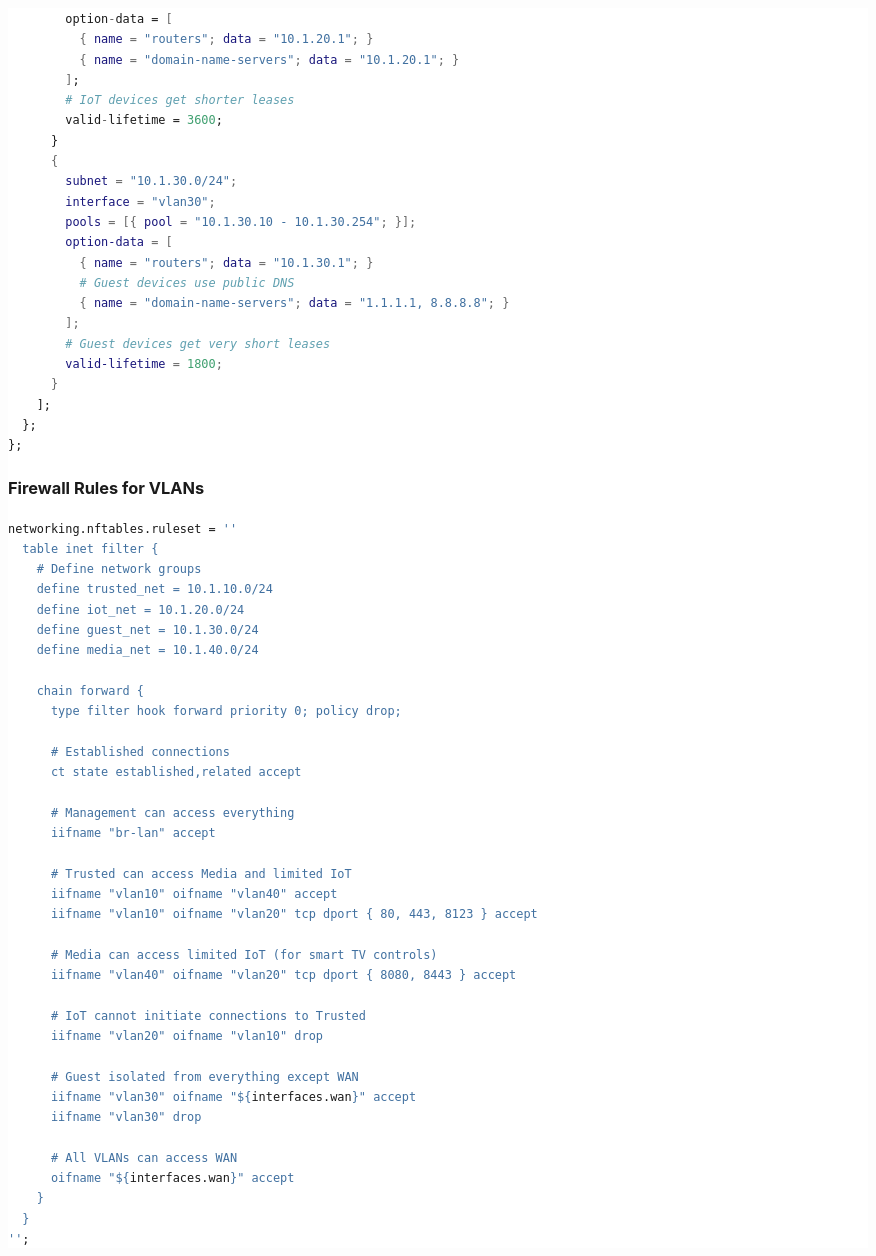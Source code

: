 ```nix
        option-data = [
          { name = "routers"; data = "10.1.20.1"; }
          { name = "domain-name-servers"; data = "10.1.20.1"; }
        ];
        # IoT devices get shorter leases
        valid-lifetime = 3600;
      }
      {
        subnet = "10.1.30.0/24";
        interface = "vlan30";
        pools = [{ pool = "10.1.30.10 - 10.1.30.254"; }];
        option-data = [
          { name = "routers"; data = "10.1.30.1"; }
          # Guest devices use public DNS
          { name = "domain-name-servers"; data = "1.1.1.1, 8.8.8.8"; }
        ];
        # Guest devices get very short leases
        valid-lifetime = 1800;
      }
    ];
  };
};
```

### Firewall Rules for VLANs

```nix
networking.nftables.ruleset = ''
  table inet filter {
    # Define network groups
    define trusted_net = 10.1.10.0/24
    define iot_net = 10.1.20.0/24
    define guest_net = 10.1.30.0/24
    define media_net = 10.1.40.0/24
    
    chain forward {
      type filter hook forward priority 0; policy drop;
      
      # Established connections
      ct state established,related accept
      
      # Management can access everything
      iifname "br-lan" accept
      
      # Trusted can access Media and limited IoT
      iifname "vlan10" oifname "vlan40" accept
      iifname "vlan10" oifname "vlan20" tcp dport { 80, 443, 8123 } accept
      
      # Media can access limited IoT (for smart TV controls)
      iifname "vlan40" oifname "vlan20" tcp dport { 8080, 8443 } accept
      
      # IoT cannot initiate connections to Trusted
      iifname "vlan20" oifname "vlan10" drop
      
      # Guest isolated from everything except WAN
      iifname "vlan30" oifname "${interfaces.wan}" accept
      iifname "vlan30" drop
      
      # All VLANs can access WAN
      oifname "${interfaces.wan}" accept
    }
  }
'';
```